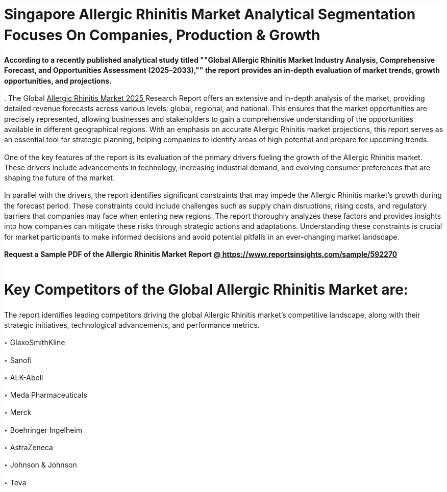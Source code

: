 # Singapore Allergic Rhinitis Market Analytical Segmentation Focuses On Companies, Production & Growth

<strong>According to a recently published analytical study titled ""Global Allergic Rhinitis Market Industry Analysis, Comprehensive Forecast, and Opportunities Assessment (2025–2033),"" the report provides an in-depth evaluation of market trends, growth opportunities, and projections.</strong>

. The Global <a href=https://www.reportsinsights.com/sample/592270>Allergic Rhinitis Market 2025 </a> Research Report offers an extensive and in-depth analysis of the market, providing detailed revenue forecasts across various levels: global, regional, and national. This ensures that the market opportunities are precisely represented, allowing businesses and stakeholders to gain a comprehensive understanding of the opportunities available in different geographical regions. With an emphasis on accurate Allergic Rhinitis market projections, this report serves as an essential tool for strategic planning, helping companies to identify areas of high potential and prepare for upcoming trends.

One of the key features of the report is its evaluation of the primary drivers fueling the growth of the Allergic Rhinitis market. These drivers include advancements in technology, increasing industrial demand, and evolving consumer preferences that are shaping the future of the market. 

In parallel with the drivers, the report identifies significant constraints that may impede the Allergic Rhinitis market’s growth during the forecast period. These constraints could include challenges such as supply chain disruptions, rising costs, and regulatory barriers that companies may face when entering new regions. The report thoroughly analyzes these factors and provides insights into how companies can mitigate these risks through strategic actions and adaptations. Understanding these constraints is crucial for market participants to make informed decisions and avoid potential pitfalls in an ever-changing market landscape.

<strong>Request a Sample PDF of the Allergic Rhinitis Market Report </strong><strong>@<a href=https://www.reportsinsights.com/sample/592270> https://www.reportsinsights.com/sample/592270</a></strong></font>

# <strong>Key Competitors of the Global Allergic Rhinitis Market are:</strong>

The report identifies leading competitors driving the global Allergic Rhinitis market’s competitive landscape, along with their strategic initiatives, technological advancements, and performance metrics.

‣ GlaxoSmithKline

‣ Sanofi

‣ ALK-Abell

‣ Meda Pharmaceuticals

‣ Merck

‣ Boehringer Ingelheim

‣ AstraZeneca

‣ Johnson & Johnson

‣ Teva
